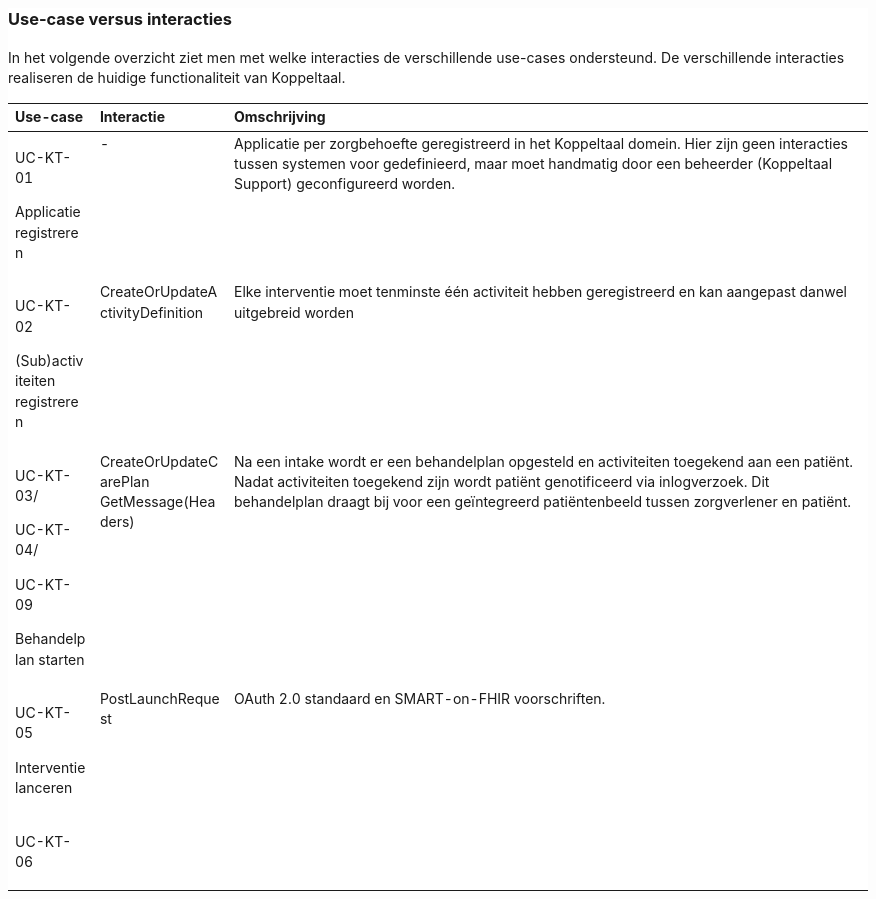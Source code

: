 ### Use-case versus interacties <a id="use-case-versus-interacties"></a>

In het volgende overzicht ziet men met welke interacties de verschillende use-cases ondersteund. De verschillende interacties realiseren de huidige functionaliteit van Koppeltaal.

<table>
  <thead>
    <tr>
      <th style="text-align:left"><b>Use-case</b>
      </th>
      <th style="text-align:left"><b>Interactie</b>
      </th>
      <th style="text-align:left"><b>Omschrijving</b>
      </th>
    </tr>
  </thead>
  <tbody>
    <tr>
      <td style="text-align:left">
        <p>UC-KT-01</p>
        <p>Applicatie registreren</p>
      </td>
      <td style="text-align:left">-</td>
      <td style="text-align:left">Applicatie per zorgbehoefte geregistreerd in het Koppeltaal domein. Hier
        zijn geen interacties tussen systemen voor gedefinieerd, maar moet handmatig
        door een beheerder (Koppeltaal Support) geconfigureerd worden.</td>
    </tr>
    <tr>
      <td style="text-align:left">
        <p>UC-KT-02</p>
        <p>(Sub)activiteiten registreren</p>
      </td>
      <td style="text-align:left">CreateOrUpdateActivityDefinition</td>
      <td style="text-align:left">Elke interventie moet tenminste &#xE9;&#xE9;n activiteit hebben geregistreerd
        en kan aangepast danwel uitgebreid worden</td>
    </tr>
    <tr>
      <td style="text-align:left">
        <p>UC-KT-03/</p>
        <p>UC-KT-04/</p>
        <p>UC-KT-09</p>
        <p>Behandelplan starten</p>
      </td>
      <td style="text-align:left">CreateOrUpdateCarePlan GetMessage(Headers)</td>
      <td style="text-align:left">Na een intake wordt er een behandelplan opgesteld en activiteiten toegekend
        aan een pati&#xEB;nt. Nadat activiteiten toegekend zijn wordt pati&#xEB;nt
        genotificeerd via inlogverzoek. Dit behandelplan draagt bij voor een ge&#xEF;ntegreerd
        pati&#xEB;ntenbeeld tussen zorgverlener en pati&#xEB;nt.</td>
    </tr>
    <tr>
      <td style="text-align:left">
        <p>UC-KT-05</p>
        <p>Interventie lanceren</p>
      </td>
      <td style="text-align:left">PostLaunchRequest</td>
      <td style="text-align:left">OAuth 2.0 standaard en SMART-on-FHIR voorschriften.</td>
    </tr>
    <tr>
      <td style="text-align:left">
        <p>UC-KT-06</p>